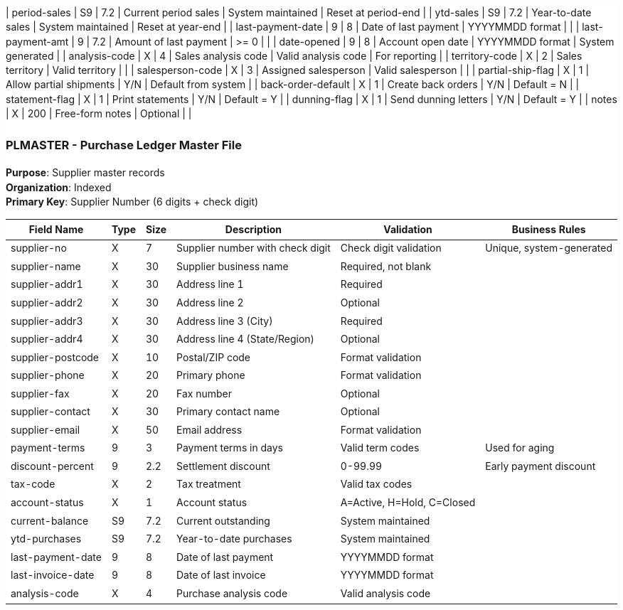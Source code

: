 | period-sales | S9 | 7.2 | Current period sales | System maintained | Reset at period-end |
| ytd-sales | S9 | 7.2 | Year-to-date sales | System maintained | Reset at year-end |
| last-payment-date | 9 | 8 | Date of last payment | YYYYMMDD format | |
| last-payment-amt | 9 | 7.2 | Amount of last payment | >= 0 | |
| date-opened | 9 | 8 | Account open date | YYYYMMDD format | System generated |
| analysis-code | X | 4 | Sales analysis code | Valid analysis code | For reporting |
| territory-code | X | 2 | Sales territory | Valid territory | |
| salesperson-code | X | 3 | Assigned salesperson | Valid salesperson | |
| partial-ship-flag | X | 1 | Allow partial shipments | Y/N | Default from system |
| back-order-default | X | 1 | Create back orders | Y/N | Default = N |
| statement-flag | X | 1 | Print statements | Y/N | Default = Y |
| dunning-flag | X | 1 | Send dunning letters | Y/N | Default = Y |
| notes | X | 200 | Free-form notes | Optional | |

### PLMASTER - Purchase Ledger Master File
**Purpose**: Supplier master records  
**Organization**: Indexed  
**Primary Key**: Supplier Number (6 digits + check digit)

| Field Name | Type | Size | Description | Validation | Business Rules |
|-----------|------|------|-------------|------------|----------------|
| supplier-no | X | 7 | Supplier number with check digit | Check digit validation | Unique, system-generated |
| supplier-name | X | 30 | Supplier business name | Required, not blank | |
| supplier-addr1 | X | 30 | Address line 1 | Required | |
| supplier-addr2 | X | 30 | Address line 2 | Optional | |
| supplier-addr3 | X | 30 | Address line 3 (City) | Required | |
| supplier-addr4 | X | 30 | Address line 4 (State/Region) | Optional | |
| supplier-postcode | X | 10 | Postal/ZIP code | Format validation | |
| supplier-phone | X | 20 | Primary phone | Format validation | |
| supplier-fax | X | 20 | Fax number | Optional | |
| supplier-contact | X | 30 | Primary contact name | Optional | |
| supplier-email | X | 50 | Email address | Format validation | |
| payment-terms | 9 | 3 | Payment terms in days | Valid term codes | Used for aging |
| discount-percent | 9 | 2.2 | Settlement discount | 0-99.99 | Early payment discount |
| tax-code | X | 2 | Tax treatment | Valid tax codes | |
| account-status | X | 1 | Account status | A=Active, H=Hold, C=Closed | |
| current-balance | S9 | 7.2 | Current outstanding | System maintained | |
| ytd-purchases | S9 | 7.2 | Year-to-date purchases | System maintained | |
| last-payment-date | 9 | 8 | Date of last payment | YYYYMMDD format | |
| last-invoice-date | 9 | 8 | Date of last invoice | YYYYMMDD format | |
| analysis-code | X | 4 | Purchase analysis code | Valid analysis code | |